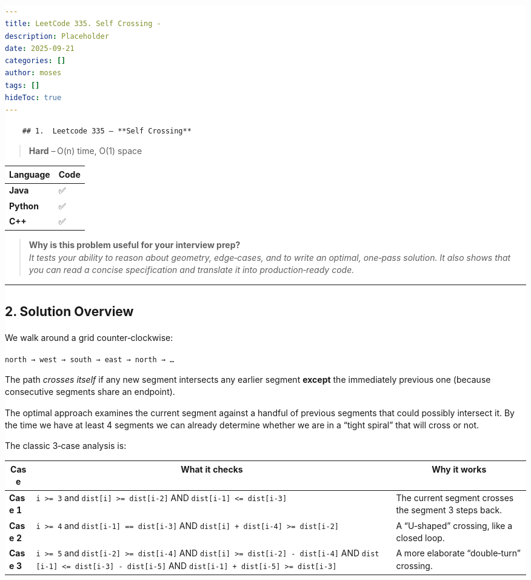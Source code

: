 ```yaml
---
title: LeetCode 335. Self Crossing - 
description: Placeholder
date: 2025-09-21
categories: []
author: moses
tags: []
hideToc: true
---
```

        ## 1.  Leetcode 335 – **Self Crossing**  
> **Hard** – O(n) time, O(1) space  

| Language | Code |
|---|---|
| **Java** | ✅ |
| **Python** | ✅ |
| **C++** | ✅ |

> **Why is this problem useful for your interview prep?**  
>  *It tests your ability to reason about geometry, edge‑cases, and to write an optimal, one‑pass solution. It also shows that you can read a concise specification and translate it into production‑ready code.*

---

## 2.  Solution Overview

We walk around a grid counter‑clockwise:

```
north → west → south → east → north → …
```

The path *crosses itself* if any new segment intersects any earlier segment **except** the immediately previous one (because consecutive segments share an endpoint).

The optimal approach examines the current segment against a handful of previous segments that could possibly intersect it. By the time we have at least 4 segments we can already determine whether we are in a “tight spiral” that will cross or not.

The classic 3‑case analysis is:

| Case | What it checks | Why it works |
|------|----------------|--------------|
| **Case 1** | `i >= 3` and `dist[i] >= dist[i-2]` AND `dist[i-1] <= dist[i-3]` | The current segment crosses the segment 3 steps back. |
| **Case 2** | `i >= 4` and `dist[i-1] == dist[i-3]` AND `dist[i] + dist[i-4] >= dist[i-2]` | A “U‑shaped” crossing, like a closed loop. |
| **Case 3** | `i >= 5` and `dist[i-2] >= dist[i-4]` AND `dist[i] >= dist[i-2] - dist[i-4]` AND `dist[i-1] <= dist[i-3] - dist[i-5]` AND `dist[i-1] + dist[i-5] >= dist[i-3]` | A more elaborate “double‑turn” crossing. |
